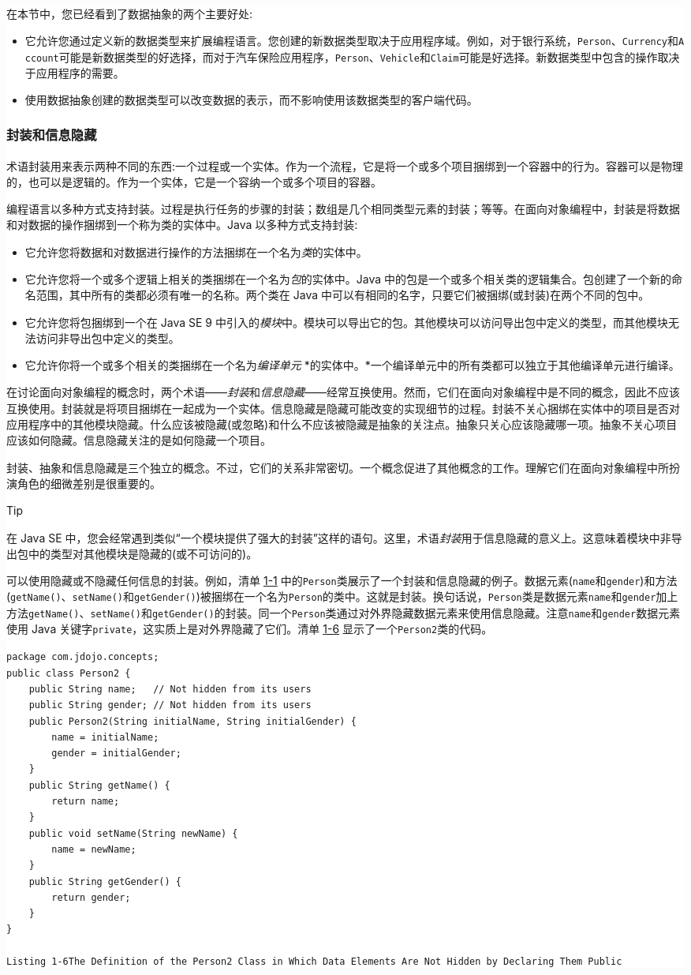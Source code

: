 在本节中，您已经看到了数据抽象的两个主要好处:

*   它允许您通过定义新的数据类型来扩展编程语言。您创建的新数据类型取决于应用程序域。例如，对于银行系统，`Person`、`Currency`和`Account`可能是新数据类型的好选择，而对于汽车保险应用程序，`Person`、`Vehicle`和`Claim`可能是好选择。新数据类型中包含的操作取决于应用程序的需要。

*   使用数据抽象创建的数据类型可以改变数据的表示，而不影响使用该数据类型的客户端代码。

### 封装和信息隐藏

术语封装用来表示两种不同的东西:一个过程或一个实体。作为一个流程，它是将一个或多个项目捆绑到一个容器中的行为。容器可以是物理的，也可以是逻辑的。作为一个实体，它是一个容纳一个或多个项目的容器。

编程语言以多种方式支持封装。过程是执行任务的步骤的封装；数组是几个相同类型元素的封装；等等。在面向对象编程中，封装是将数据和对数据的操作捆绑到一个称为类的实体中。Java 以多种方式支持封装:

*   它允许您将数据和对数据进行操作的方法捆绑在一个名为*类*的实体中。

*   它允许您将一个或多个逻辑上相关的类捆绑在一个名为*包*的实体中。Java 中的包是一个或多个相关类的逻辑集合。包创建了一个新的命名范围，其中所有的类都必须有唯一的名称。两个类在 Java 中可以有相同的名字，只要它们被捆绑(或封装)在两个不同的包中。

*   它允许您将包捆绑到一个在 Java SE 9 中引入的*模块*中。模块可以导出它的包。其他模块可以访问导出包中定义的类型，而其他模块无法访问非导出包中定义的类型。

*   它允许你将一个或多个相关的类捆绑在一个名为*编译单元* *的实体中。*一个编译单元中的所有类都可以独立于其他编译单元进行编译。

在讨论面向对象编程的概念时，两个术语——*封装*和*信息隐藏*——经常互换使用。然而，它们在面向对象编程中是不同的概念，因此不应该互换使用。封装就是将项目捆绑在一起成为一个实体。信息隐藏是隐藏可能改变的实现细节的过程。封装不关心捆绑在实体中的项目是否对应用程序中的其他模块隐藏。什么应该被隐藏(或忽略)和什么不应该被隐藏是抽象的关注点。抽象只关心应该隐藏哪一项。抽象不关心项目应该如何隐藏。信息隐藏关注的是如何隐藏一个项目。

封装、抽象和信息隐藏是三个独立的概念。不过，它们的关系非常密切。一个概念促进了其他概念的工作。理解它们在面向对象编程中所扮演角色的细微差别是很重要的。

Tip

在 Java SE 中，您会经常遇到类似“一个模块提供了强大的封装”这样的语句。这里，术语*封装*用于信息隐藏的意义上。这意味着模块中非导出包中的类型对其他模块是隐藏的(或不可访问的)。

可以使用隐藏或不隐藏任何信息的封装。例如，清单 [1-1](#PC13) 中的`Person`类展示了一个封装和信息隐藏的例子。数据元素(`name`和`gender`)和方法(`getName()`、`setName()`和`getGender()`)被捆绑在一个名为`Person`的类中。这就是封装。换句话说，`Person`类是数据元素`name`和`gender`加上方法`getName()`、`setName()`和`getGender()`的封装。同一个`Person`类通过对外界隐藏数据元素来使用信息隐藏。注意`name`和`gender`数据元素使用 Java 关键字`private`，这实质上是对外界隐藏了它们。清单 [1-6](#PC32) 显示了一个`Person2`类的代码。

```
package com.jdojo.concepts;
public class Person2 {
    public String name;   // Not hidden from its users
    public String gender; // Not hidden from its users
    public Person2(String initialName, String initialGender) {
        name = initialName;
        gender = initialGender;
    }
    public String getName() {
        return name;
    }
    public void setName(String newName) {
        name = newName;
    }
    public String getGender() {
        return gender;
    }
}

Listing 1-6The Definition of the Person2 Class in Which Data Elements Are Not Hidden by Declaring Them Public

```
